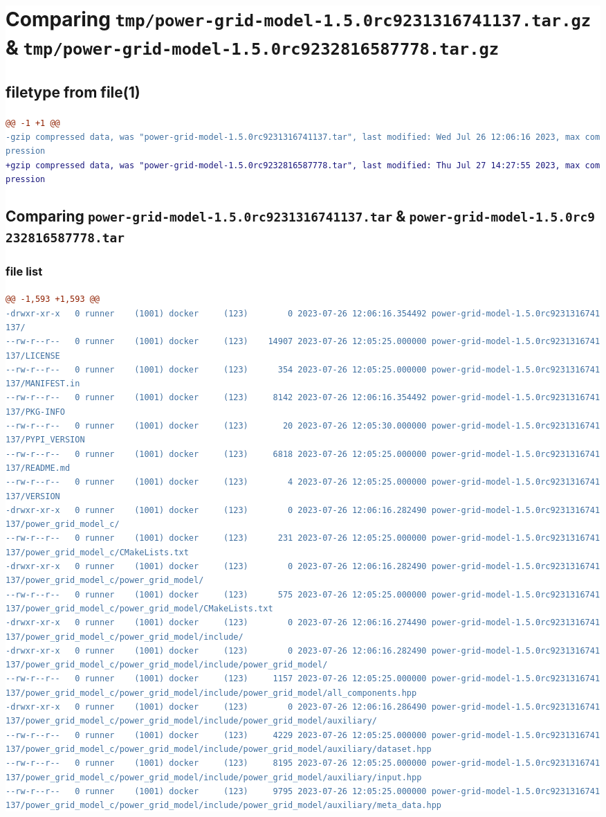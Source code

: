 # Comparing `tmp/power-grid-model-1.5.0rc9231316741137.tar.gz` & `tmp/power-grid-model-1.5.0rc9232816587778.tar.gz`

## filetype from file(1)

```diff
@@ -1 +1 @@
-gzip compressed data, was "power-grid-model-1.5.0rc9231316741137.tar", last modified: Wed Jul 26 12:06:16 2023, max compression
+gzip compressed data, was "power-grid-model-1.5.0rc9232816587778.tar", last modified: Thu Jul 27 14:27:55 2023, max compression
```

## Comparing `power-grid-model-1.5.0rc9231316741137.tar` & `power-grid-model-1.5.0rc9232816587778.tar`

### file list

```diff
@@ -1,593 +1,593 @@
-drwxr-xr-x   0 runner    (1001) docker     (123)        0 2023-07-26 12:06:16.354492 power-grid-model-1.5.0rc9231316741137/
--rw-r--r--   0 runner    (1001) docker     (123)    14907 2023-07-26 12:05:25.000000 power-grid-model-1.5.0rc9231316741137/LICENSE
--rw-r--r--   0 runner    (1001) docker     (123)      354 2023-07-26 12:05:25.000000 power-grid-model-1.5.0rc9231316741137/MANIFEST.in
--rw-r--r--   0 runner    (1001) docker     (123)     8142 2023-07-26 12:06:16.354492 power-grid-model-1.5.0rc9231316741137/PKG-INFO
--rw-r--r--   0 runner    (1001) docker     (123)       20 2023-07-26 12:05:30.000000 power-grid-model-1.5.0rc9231316741137/PYPI_VERSION
--rw-r--r--   0 runner    (1001) docker     (123)     6818 2023-07-26 12:05:25.000000 power-grid-model-1.5.0rc9231316741137/README.md
--rw-r--r--   0 runner    (1001) docker     (123)        4 2023-07-26 12:05:25.000000 power-grid-model-1.5.0rc9231316741137/VERSION
-drwxr-xr-x   0 runner    (1001) docker     (123)        0 2023-07-26 12:06:16.282490 power-grid-model-1.5.0rc9231316741137/power_grid_model_c/
--rw-r--r--   0 runner    (1001) docker     (123)      231 2023-07-26 12:05:25.000000 power-grid-model-1.5.0rc9231316741137/power_grid_model_c/CMakeLists.txt
-drwxr-xr-x   0 runner    (1001) docker     (123)        0 2023-07-26 12:06:16.282490 power-grid-model-1.5.0rc9231316741137/power_grid_model_c/power_grid_model/
--rw-r--r--   0 runner    (1001) docker     (123)      575 2023-07-26 12:05:25.000000 power-grid-model-1.5.0rc9231316741137/power_grid_model_c/power_grid_model/CMakeLists.txt
-drwxr-xr-x   0 runner    (1001) docker     (123)        0 2023-07-26 12:06:16.274490 power-grid-model-1.5.0rc9231316741137/power_grid_model_c/power_grid_model/include/
-drwxr-xr-x   0 runner    (1001) docker     (123)        0 2023-07-26 12:06:16.282490 power-grid-model-1.5.0rc9231316741137/power_grid_model_c/power_grid_model/include/power_grid_model/
--rw-r--r--   0 runner    (1001) docker     (123)     1157 2023-07-26 12:05:25.000000 power-grid-model-1.5.0rc9231316741137/power_grid_model_c/power_grid_model/include/power_grid_model/all_components.hpp
-drwxr-xr-x   0 runner    (1001) docker     (123)        0 2023-07-26 12:06:16.286490 power-grid-model-1.5.0rc9231316741137/power_grid_model_c/power_grid_model/include/power_grid_model/auxiliary/
--rw-r--r--   0 runner    (1001) docker     (123)     4229 2023-07-26 12:05:25.000000 power-grid-model-1.5.0rc9231316741137/power_grid_model_c/power_grid_model/include/power_grid_model/auxiliary/dataset.hpp
--rw-r--r--   0 runner    (1001) docker     (123)     8195 2023-07-26 12:05:25.000000 power-grid-model-1.5.0rc9231316741137/power_grid_model_c/power_grid_model/include/power_grid_model/auxiliary/input.hpp
--rw-r--r--   0 runner    (1001) docker     (123)     9795 2023-07-26 12:05:25.000000 power-grid-model-1.5.0rc9231316741137/power_grid_model_c/power_grid_model/include/power_grid_model/auxiliary/meta_data.hpp
```